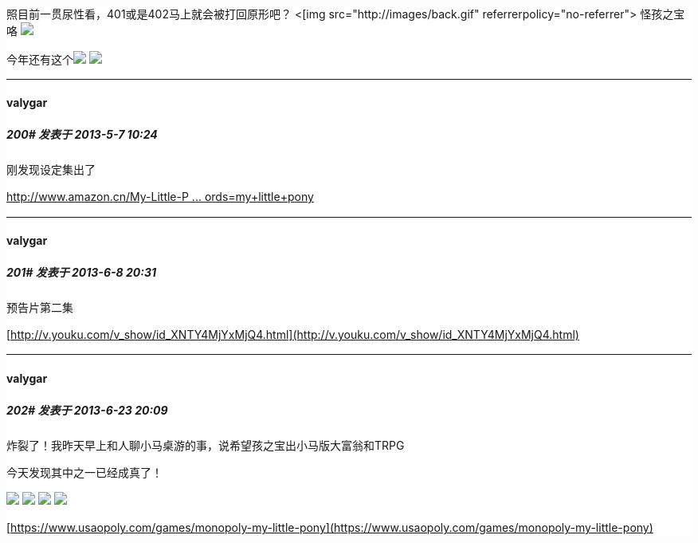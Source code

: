 照目前一贯尿性看，401或是402马上就会被打回原形吧？ <[img src="http://images/back.gif" referrerpolicy="no-referrer"></blockquote>
怪孩之宝咯
<img src="http://i.minus.com/iTfPzjdrseDAp.gif" referrerpolicy="no-referrer">

今年还有这个<img src="https://static.saraba1st.com/image/smiley/face/191.gif" referrerpolicy="no-referrer">
<img src="http://i.minus.com/i3hamp89M3rHR.jpg" referrerpolicy="no-referrer">







*****

####  valygar  
##### 200#       发表于 2013-5-7 10:24




刚发现设定集出了

[http://www.amazon.cn/My-Little-P ... ords=my+little+pony](http://www.amazon.cn/My-Little-Pony-The-Elements-of-Harmony-Friendship-Is-Magic-The-Official-Guidebook-Snider-Brandon-T/dp/0316247545/ref=sr_1_4?ie=UTF8&amp;amp;qid=1367892554&amp;amp;sr=8-4&amp;amp;keywords=my+little+pony)







*****

####  valygar  
##### 201#       发表于 2013-6-8 20:31




预告片第二集

[http://v.youku.com/v_show/id_XNTY4MjYxMjQ4.html](http://v.youku.com/v_show/id_XNTY4MjYxMjQ4.html)







*****

####  valygar  
##### 202#       发表于 2013-6-23 20:09




炸裂了！我昨天早上和人聊小马桌游的事，说希望孩之宝出小马版大富翁和TRPG

今天发现其中之一已经成真了！

<img src="http://ww4.sinaimg.cn/mw1024/7431de64tw1e5yat4fazuj20go0gnjyf.jpg" referrerpolicy="no-referrer">
<img src="http://ww2.sinaimg.cn/mw1024/7431de64tw1e5yau8w486j20go0ep78k.jpg" referrerpolicy="no-referrer">
<img src="http://ww2.sinaimg.cn/mw1024/7431de64tw1e5yauvfu8yj20p00ilwgf.jpg" referrerpolicy="no-referrer">
<img src="http://ww2.sinaimg.cn/mw1024/7431de64tw1e5yavdk52yj20go0dgjv9.jpg" referrerpolicy="no-referrer">

[https://www.usaopoly.com/games/monopoly-my-little-pony](https://www.usaopoly.com/games/monopoly-my-little-pony)

